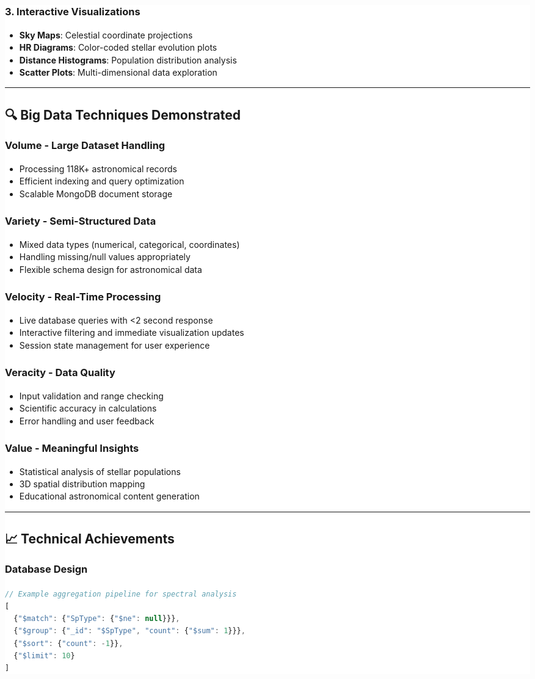### 3. **Interactive Visualizations**
- **Sky Maps**: Celestial coordinate projections
- **HR Diagrams**: Color-coded stellar evolution plots  
- **Distance Histograms**: Population distribution analysis
- **Scatter Plots**: Multi-dimensional data exploration

---

## 🔍 Big Data Techniques Demonstrated

### **Volume** - Large Dataset Handling
- Processing 118K+ astronomical records
- Efficient indexing and query optimization
- Scalable MongoDB document storage

### **Variety** - Semi-Structured Data
- Mixed data types (numerical, categorical, coordinates)
- Handling missing/null values appropriately
- Flexible schema design for astronomical data

### **Velocity** - Real-Time Processing
- Live database queries with <2 second response
- Interactive filtering and immediate visualization updates
- Session state management for user experience

### **Veracity** - Data Quality
- Input validation and range checking
- Scientific accuracy in calculations
- Error handling and user feedback

### **Value** - Meaningful Insights
- Statistical analysis of stellar populations
- 3D spatial distribution mapping
- Educational astronomical content generation

---

## 📈 Technical Achievements

### Database Design
```javascript
// Example aggregation pipeline for spectral analysis
[
  {"$match": {"SpType": {"$ne": null}}},
  {"$group": {"_id": "$SpType", "count": {"$sum": 1}}},
  {"$sort": {"count": -1}},
  {"$limit": 10}
]
```

